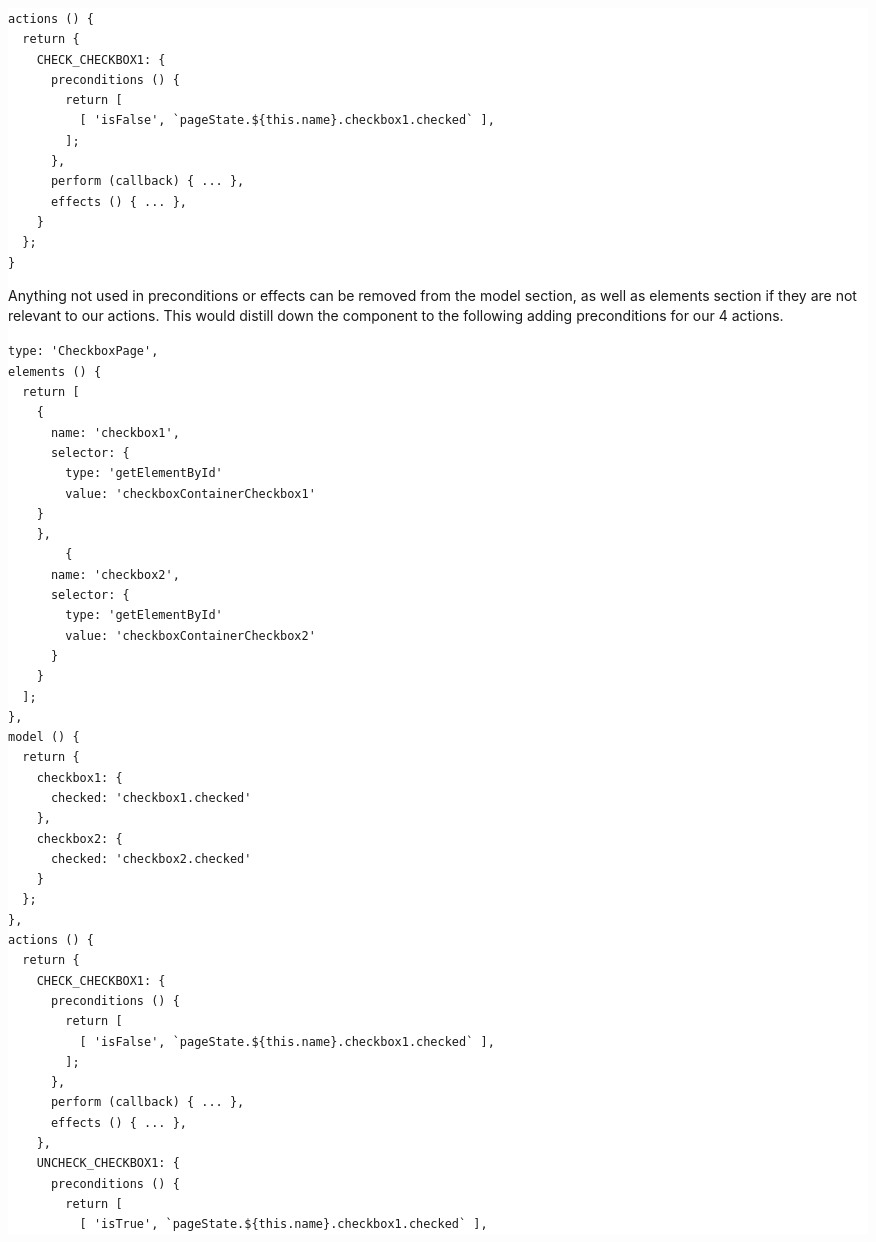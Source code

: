 ```
actions () {
  return {
    CHECK_CHECKBOX1: {
      preconditions () {
        return [
          [ 'isFalse', `pageState.${this.name}.checkbox1.checked` ],
        ];
      },
      perform (callback) { ... },
      effects () { ... },
    }
  };
}
```

Anything not used in preconditions or effects can be removed from the model section, as well as elements section if they are not relevant to our actions. This would distill down the component to the following adding preconditions for our 4 actions.

```
type: 'CheckboxPage',
elements () {
  return [
    {
      name: 'checkbox1',
      selector: {
        type: 'getElementById'
        value: 'checkboxContainerCheckbox1'
    }
    },
        {
      name: 'checkbox2',
      selector: {
        type: 'getElementById'
        value: 'checkboxContainerCheckbox2'
      }
    }
  ];
},
model () {
  return {
    checkbox1: {
      checked: 'checkbox1.checked'
    },
    checkbox2: {
      checked: 'checkbox2.checked'
    }
  };
},
actions () {
  return {
    CHECK_CHECKBOX1: {
      preconditions () {
        return [
          [ 'isFalse', `pageState.${this.name}.checkbox1.checked` ],
        ];
      },
      perform (callback) { ... },
      effects () { ... },
    },
    UNCHECK_CHECKBOX1: {
      preconditions () {
        return [
          [ 'isTrue', `pageState.${this.name}.checkbox1.checked` ],
```